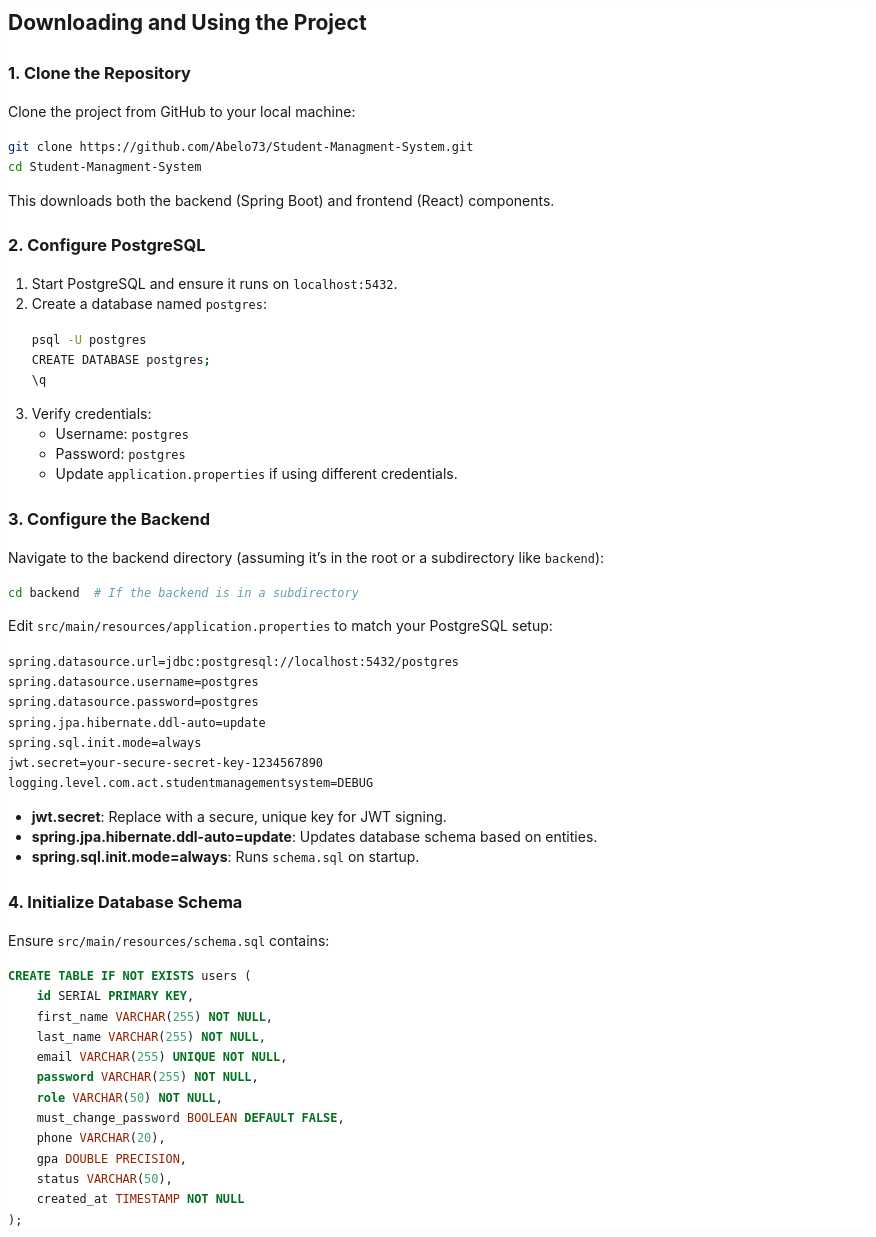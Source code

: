 ## Downloading and Using the Project

### 1. Clone the Repository
Clone the project from GitHub to your local machine:

```bash
git clone https://github.com/Abelo73/Student-Managment-System.git
cd Student-Managment-System
```

This downloads both the backend (Spring Boot) and frontend (React) components.

### 2. Configure PostgreSQL
1. Start PostgreSQL and ensure it runs on `localhost:5432`.
2. Create a database named `postgres`:
   ```bash
   psql -U postgres
   CREATE DATABASE postgres;
   \q
   ```
3. Verify credentials:
   - Username: `postgres`
   - Password: `postgres`
   - Update `application.properties` if using different credentials.

### 3. Configure the Backend
Navigate to the backend directory (assuming it’s in the root or a subdirectory like `backend`):

```bash
cd backend  # If the backend is in a subdirectory
```

Edit `src/main/resources/application.properties` to match your PostgreSQL setup:

```properties
spring.datasource.url=jdbc:postgresql://localhost:5432/postgres
spring.datasource.username=postgres
spring.datasource.password=postgres
spring.jpa.hibernate.ddl-auto=update
spring.sql.init.mode=always
jwt.secret=your-secure-secret-key-1234567890
logging.level.com.act.studentmanagementsystem=DEBUG
```

- **jwt.secret**: Replace with a secure, unique key for JWT signing.
- **spring.jpa.hibernate.ddl-auto=update**: Updates database schema based on entities.
- **spring.sql.init.mode=always**: Runs `schema.sql` on startup.

### 4. Initialize Database Schema
Ensure `src/main/resources/schema.sql` contains:

```sql
CREATE TABLE IF NOT EXISTS users (
    id SERIAL PRIMARY KEY,
    first_name VARCHAR(255) NOT NULL,
    last_name VARCHAR(255) NOT NULL,
    email VARCHAR(255) UNIQUE NOT NULL,
    password VARCHAR(255) NOT NULL,
    role VARCHAR(50) NOT NULL,
    must_change_password BOOLEAN DEFAULT FALSE,
    phone VARCHAR(20),
    gpa DOUBLE PRECISION,
    status VARCHAR(50),
    created_at TIMESTAMP NOT NULL
);

```